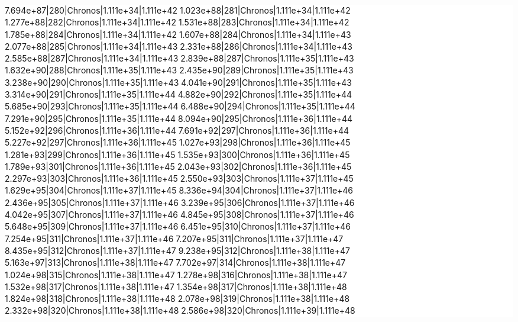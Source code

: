 7.694e+87|280|Chronos|1.111e+34|1.111e+42
1.023e+88|281|Chronos|1.111e+34|1.111e+42
1.277e+88|282|Chronos|1.111e+34|1.111e+42
1.531e+88|283|Chronos|1.111e+34|1.111e+42
1.785e+88|284|Chronos|1.111e+34|1.111e+42
1.607e+88|284|Chronos|1.111e+34|1.111e+43
2.077e+88|285|Chronos|1.111e+34|1.111e+43
2.331e+88|286|Chronos|1.111e+34|1.111e+43
2.585e+88|287|Chronos|1.111e+34|1.111e+43
2.839e+88|287|Chronos|1.111e+35|1.111e+43
1.632e+90|288|Chronos|1.111e+35|1.111e+43
2.435e+90|289|Chronos|1.111e+35|1.111e+43
3.238e+90|290|Chronos|1.111e+35|1.111e+43
4.041e+90|291|Chronos|1.111e+35|1.111e+43
3.314e+90|291|Chronos|1.111e+35|1.111e+44
4.882e+90|292|Chronos|1.111e+35|1.111e+44
5.685e+90|293|Chronos|1.111e+35|1.111e+44
6.488e+90|294|Chronos|1.111e+35|1.111e+44
7.291e+90|295|Chronos|1.111e+35|1.111e+44
8.094e+90|295|Chronos|1.111e+36|1.111e+44
5.152e+92|296|Chronos|1.111e+36|1.111e+44
7.691e+92|297|Chronos|1.111e+36|1.111e+44
5.227e+92|297|Chronos|1.111e+36|1.111e+45
1.027e+93|298|Chronos|1.111e+36|1.111e+45
1.281e+93|299|Chronos|1.111e+36|1.111e+45
1.535e+93|300|Chronos|1.111e+36|1.111e+45
1.789e+93|301|Chronos|1.111e+36|1.111e+45
2.043e+93|302|Chronos|1.111e+36|1.111e+45
2.297e+93|303|Chronos|1.111e+36|1.111e+45
2.550e+93|303|Chronos|1.111e+37|1.111e+45
1.629e+95|304|Chronos|1.111e+37|1.111e+45
8.336e+94|304|Chronos|1.111e+37|1.111e+46
2.436e+95|305|Chronos|1.111e+37|1.111e+46
3.239e+95|306|Chronos|1.111e+37|1.111e+46
4.042e+95|307|Chronos|1.111e+37|1.111e+46
4.845e+95|308|Chronos|1.111e+37|1.111e+46
5.648e+95|309|Chronos|1.111e+37|1.111e+46
6.451e+95|310|Chronos|1.111e+37|1.111e+46
7.254e+95|311|Chronos|1.111e+37|1.111e+46
7.207e+95|311|Chronos|1.111e+37|1.111e+47
8.435e+95|312|Chronos|1.111e+37|1.111e+47
9.238e+95|312|Chronos|1.111e+38|1.111e+47
5.163e+97|313|Chronos|1.111e+38|1.111e+47
7.702e+97|314|Chronos|1.111e+38|1.111e+47
1.024e+98|315|Chronos|1.111e+38|1.111e+47
1.278e+98|316|Chronos|1.111e+38|1.111e+47
1.532e+98|317|Chronos|1.111e+38|1.111e+47
1.354e+98|317|Chronos|1.111e+38|1.111e+48
1.824e+98|318|Chronos|1.111e+38|1.111e+48
2.078e+98|319|Chronos|1.111e+38|1.111e+48
2.332e+98|320|Chronos|1.111e+38|1.111e+48
2.586e+98|320|Chronos|1.111e+39|1.111e+48
